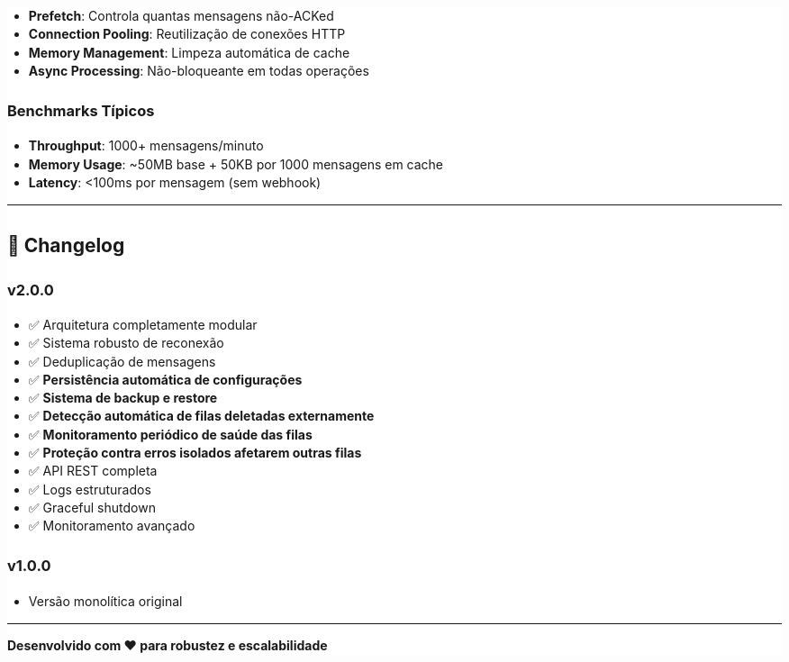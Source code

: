 - **Prefetch**: Controla quantas mensagens não-ACKed
- **Connection Pooling**: Reutilização de conexões HTTP
- **Memory Management**: Limpeza automática de cache
- **Async Processing**: Não-bloqueante em todas operações

### Benchmarks Típicos

- **Throughput**: 1000+ mensagens/minuto
- **Memory Usage**: ~50MB base + 50KB por 1000 mensagens em cache
- **Latency**: <100ms por mensagem (sem webhook)

---

## 📝 Changelog

### v2.0.0
- ✅ Arquitetura completamente modular
- ✅ Sistema robusto de reconexão
- ✅ Deduplicação de mensagens
- ✅ **Persistência automática de configurações**
- ✅ **Sistema de backup e restore**
- ✅ **Detecção automática de filas deletadas externamente**
- ✅ **Monitoramento periódico de saúde das filas**
- ✅ **Proteção contra erros isolados afetarem outras filas**
- ✅ API REST completa
- ✅ Logs estruturados
- ✅ Graceful shutdown
- ✅ Monitoramento avançado

### v1.0.0
- Versão monolítica original

---

**Desenvolvido com ❤️ para robustez e escalabilidade** 